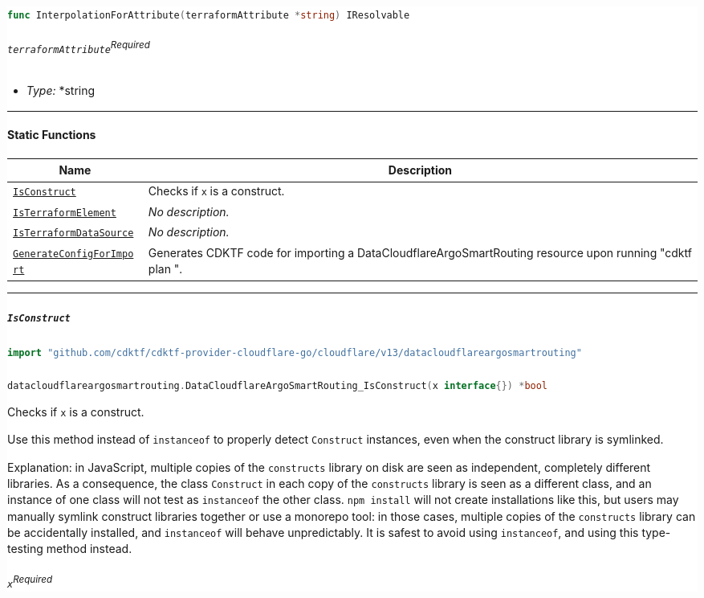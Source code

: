 ```go
func InterpolationForAttribute(terraformAttribute *string) IResolvable
```

###### `terraformAttribute`<sup>Required</sup> <a name="terraformAttribute" id="@cdktf/provider-cloudflare.dataCloudflareArgoSmartRouting.DataCloudflareArgoSmartRouting.interpolationForAttribute.parameter.terraformAttribute"></a>

- *Type:* *string

---

#### Static Functions <a name="Static Functions" id="Static Functions"></a>

| **Name** | **Description** |
| --- | --- |
| <code><a href="#@cdktf/provider-cloudflare.dataCloudflareArgoSmartRouting.DataCloudflareArgoSmartRouting.isConstruct">IsConstruct</a></code> | Checks if `x` is a construct. |
| <code><a href="#@cdktf/provider-cloudflare.dataCloudflareArgoSmartRouting.DataCloudflareArgoSmartRouting.isTerraformElement">IsTerraformElement</a></code> | *No description.* |
| <code><a href="#@cdktf/provider-cloudflare.dataCloudflareArgoSmartRouting.DataCloudflareArgoSmartRouting.isTerraformDataSource">IsTerraformDataSource</a></code> | *No description.* |
| <code><a href="#@cdktf/provider-cloudflare.dataCloudflareArgoSmartRouting.DataCloudflareArgoSmartRouting.generateConfigForImport">GenerateConfigForImport</a></code> | Generates CDKTF code for importing a DataCloudflareArgoSmartRouting resource upon running "cdktf plan <stack-name>". |

---

##### `IsConstruct` <a name="IsConstruct" id="@cdktf/provider-cloudflare.dataCloudflareArgoSmartRouting.DataCloudflareArgoSmartRouting.isConstruct"></a>

```go
import "github.com/cdktf/cdktf-provider-cloudflare-go/cloudflare/v13/datacloudflareargosmartrouting"

datacloudflareargosmartrouting.DataCloudflareArgoSmartRouting_IsConstruct(x interface{}) *bool
```

Checks if `x` is a construct.

Use this method instead of `instanceof` to properly detect `Construct`
instances, even when the construct library is symlinked.

Explanation: in JavaScript, multiple copies of the `constructs` library on
disk are seen as independent, completely different libraries. As a
consequence, the class `Construct` in each copy of the `constructs` library
is seen as a different class, and an instance of one class will not test as
`instanceof` the other class. `npm install` will not create installations
like this, but users may manually symlink construct libraries together or
use a monorepo tool: in those cases, multiple copies of the `constructs`
library can be accidentally installed, and `instanceof` will behave
unpredictably. It is safest to avoid using `instanceof`, and using
this type-testing method instead.

###### `x`<sup>Required</sup> <a name="x" id="@cdktf/provider-cloudflare.dataCloudflareArgoSmartRouting.DataCloudflareArgoSmartRouting.isConstruct.parameter.x"></a>
